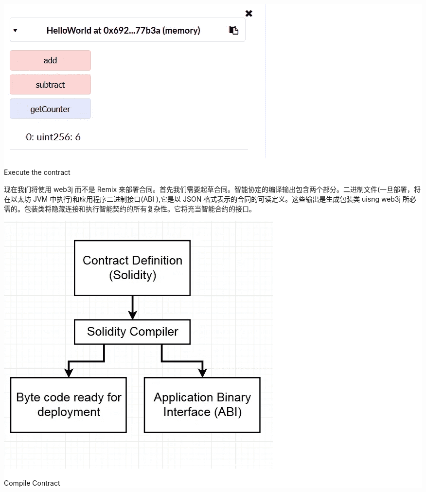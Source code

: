 ![](img/1857998cce2db5ca1343cd08f309af95.png)

Execute the contract

现在我们将使用 web3j 而不是 Remix 来部署合同。首先我们需要起草合同。智能协定的编译输出包含两个部分。二进制文件(一旦部署，将在以太坊 JVM 中执行)和应用程序二进制接口(ABI ),它是以 JSON 格式表示的合同的可读定义。这些输出是生成包装类 uisng web3j 所必需的。包装类将隐藏连接和执行智能契约的所有复杂性。它将充当智能合约的接口。

![](img/ec4421867a2f866eef9f4d7d0c38d266.png)

Compile Contract
